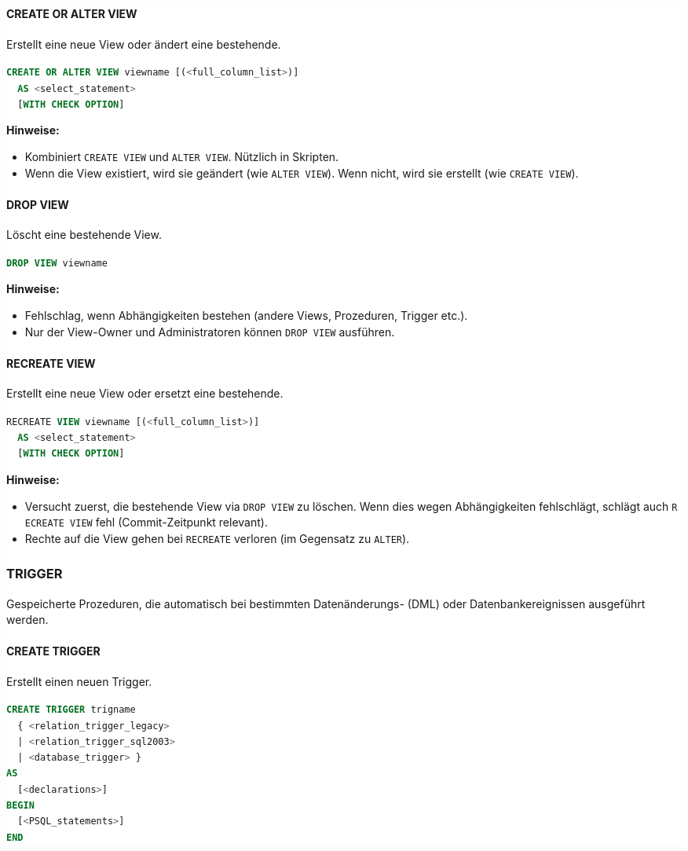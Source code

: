 #### CREATE OR ALTER VIEW
Erstellt eine neue View oder ändert eine bestehende.

```sql
CREATE OR ALTER VIEW viewname [(<full_column_list>)]
  AS <select_statement>
  [WITH CHECK OPTION]
```

**Hinweise:**
*   Kombiniert `CREATE VIEW` und `ALTER VIEW`. Nützlich in Skripten.
*   Wenn die View existiert, wird sie geändert (wie `ALTER VIEW`). Wenn nicht, wird sie erstellt (wie `CREATE VIEW`).

#### DROP VIEW
Löscht eine bestehende View.

```sql
DROP VIEW viewname
```

**Hinweise:**
*   Fehlschlag, wenn Abhängigkeiten bestehen (andere Views, Prozeduren, Trigger etc.).
*   Nur der View-Owner und Administratoren können `DROP VIEW` ausführen.

#### RECREATE VIEW
Erstellt eine neue View oder ersetzt eine bestehende.

```sql
RECREATE VIEW viewname [(<full_column_list>)]
  AS <select_statement>
  [WITH CHECK OPTION]
```

**Hinweise:**
*   Versucht zuerst, die bestehende View via `DROP VIEW` zu löschen. Wenn dies wegen Abhängigkeiten fehlschlägt, schlägt auch `RECREATE VIEW` fehl (Commit-Zeitpunkt relevant).
*   Rechte auf die View gehen bei `RECREATE` verloren (im Gegensatz zu `ALTER`).

### TRIGGER
Gespeicherte Prozeduren, die automatisch bei bestimmten Datenänderungs- (DML) oder Datenbankereignissen ausgeführt werden.

#### CREATE TRIGGER
Erstellt einen neuen Trigger.

```sql
CREATE TRIGGER trigname
  { <relation_trigger_legacy>
  | <relation_trigger_sql2003>
  | <database_trigger> }
AS
  [<declarations>]
BEGIN
  [<PSQL_statements>]
END
```
